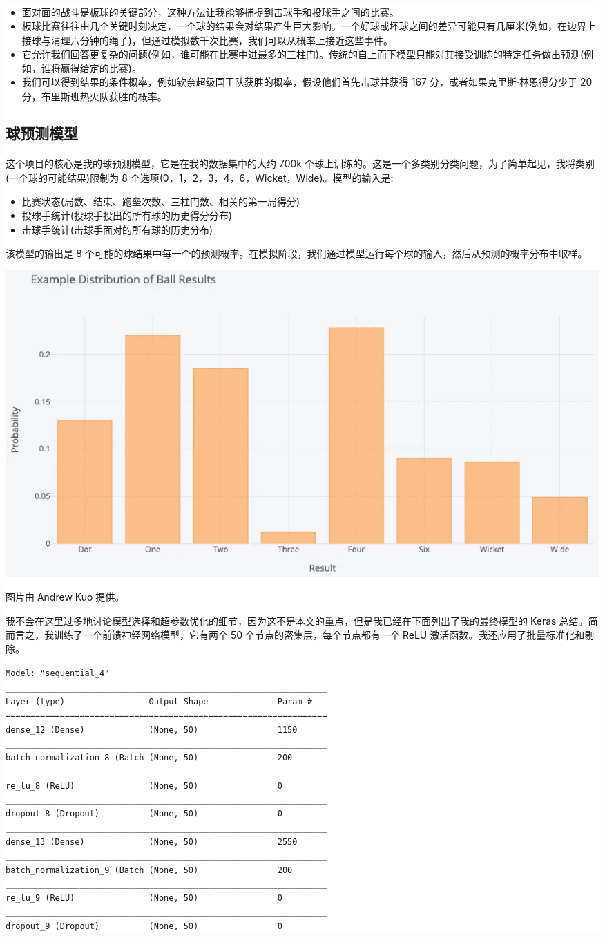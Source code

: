 *   面对面的战斗是板球的关键部分，这种方法让我能够捕捉到击球手和投球手之间的比赛。
*   板球比赛往往由几个关键时刻决定，一个球的结果会对结果产生巨大影响。一个好球或坏球之间的差异可能只有几厘米(例如，在边界上接球与清理六分钟的绳子)，但通过模拟数千次比赛，我们可以从概率上接近这些事件。
*   它允许我们回答更复杂的问题(例如，谁可能在比赛中进最多的三柱门)。传统的自上而下模型只能对其接受训练的特定任务做出预测(例如，谁将赢得给定的比赛)。
*   我们可以得到结果的条件概率，例如钦奈超级国王队获胜的概率，假设他们首先击球并获得 167 分，或者如果克里斯·林恩得分少于 20 分，布里斯班热火队获胜的概率。

## 球预测模型

这个项目的核心是我的球预测模型，它是在我的数据集中的大约 700k 个球上训练的。这是一个多类别分类问题，为了简单起见，我将类别(一个球的可能结果)限制为 8 个选项(0，1，2，3，4，6，Wicket，Wide)。模型的输入是:

*   比赛状态(局数、结束、跑垒次数、三柱门数、相关的第一局得分)
*   投球手统计(投球手投出的所有球的历史得分分布)
*   击球手统计(击球手面对的所有球的历史分布)

该模型的输出是 8 个可能的球结果中每一个的预测概率。在模拟阶段，我们通过模型运行每个球的输入，然后从预测的概率分布中取样。

![](img/1752ccfebd42ca54684453c6f1856c5c.png)

图片由 Andrew Kuo 提供。

我不会在这里过多地讨论模型选择和超参数优化的细节，因为这不是本文的重点，但是我已经在下面列出了我的最终模型的 Keras 总结。简而言之，我训练了一个前馈神经网络模型，它有两个 50 个节点的密集层，每个节点都有一个 ReLU 激活函数。我还应用了批量标准化和剔除。

```
Model: "sequential_4"
_________________________________________________________________
Layer (type)                 Output Shape              Param #
=================================================================
dense_12 (Dense)             (None, 50)                1150
_________________________________________________________________
batch_normalization_8 (Batch (None, 50)                200
_________________________________________________________________
re_lu_8 (ReLU)               (None, 50)                0
_________________________________________________________________
dropout_8 (Dropout)          (None, 50)                0
_________________________________________________________________
dense_13 (Dense)             (None, 50)                2550
_________________________________________________________________
batch_normalization_9 (Batch (None, 50)                200
_________________________________________________________________
re_lu_9 (ReLU)               (None, 50)                0
_________________________________________________________________
dropout_9 (Dropout)          (None, 50)                0
```